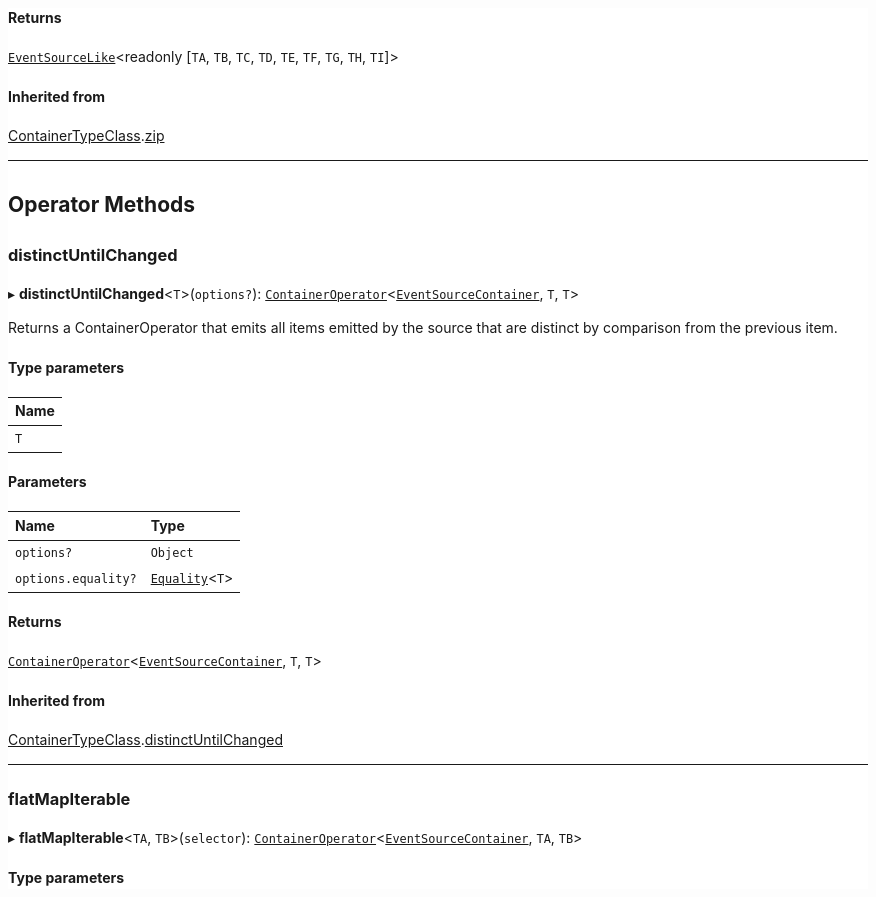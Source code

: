 #### Returns

[`EventSourceLike`](types.EventSourceLike.md)<readonly [`TA`, `TB`, `TC`, `TD`, `TE`, `TF`, `TG`, `TH`, `TI`]\>

#### Inherited from

[ContainerTypeClass](type_classes.ContainerTypeClass.md).[zip](type_classes.ContainerTypeClass.md#zip)

___

## Operator Methods

### distinctUntilChanged

▸ **distinctUntilChanged**<`T`\>(`options?`): [`ContainerOperator`](../modules/types.md#containeroperator)<[`EventSourceContainer`](types.EventSourceContainer.md), `T`, `T`\>

Returns a ContainerOperator that emits all items emitted by the source that
are distinct by comparison from the previous item.

#### Type parameters

| Name |
| :------ |
| `T` |

#### Parameters

| Name | Type |
| :------ | :------ |
| `options?` | `Object` |
| `options.equality?` | [`Equality`](../modules/functions.md#equality)<`T`\> |

#### Returns

[`ContainerOperator`](../modules/types.md#containeroperator)<[`EventSourceContainer`](types.EventSourceContainer.md), `T`, `T`\>

#### Inherited from

[ContainerTypeClass](type_classes.ContainerTypeClass.md).[distinctUntilChanged](type_classes.ContainerTypeClass.md#distinctuntilchanged)

___

### flatMapIterable

▸ **flatMapIterable**<`TA`, `TB`\>(`selector`): [`ContainerOperator`](../modules/types.md#containeroperator)<[`EventSourceContainer`](types.EventSourceContainer.md), `TA`, `TB`\>

#### Type parameters
